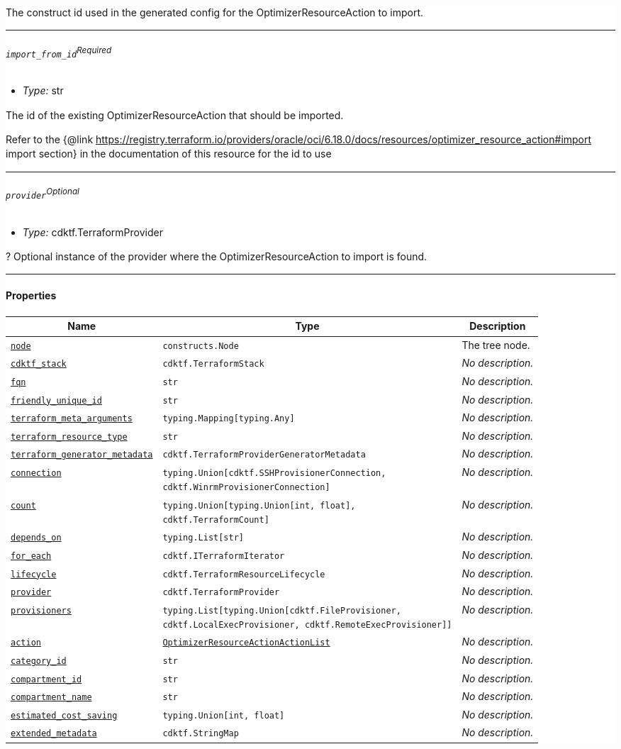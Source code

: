 The construct id used in the generated config for the OptimizerResourceAction to import.

---

###### `import_from_id`<sup>Required</sup> <a name="import_from_id" id="rhizo-co-terraform-provider-oci.optimizerResourceAction.OptimizerResourceAction.generateConfigForImport.parameter.importFromId"></a>

- *Type:* str

The id of the existing OptimizerResourceAction that should be imported.

Refer to the {@link https://registry.terraform.io/providers/oracle/oci/6.18.0/docs/resources/optimizer_resource_action#import import section} in the documentation of this resource for the id to use

---

###### `provider`<sup>Optional</sup> <a name="provider" id="rhizo-co-terraform-provider-oci.optimizerResourceAction.OptimizerResourceAction.generateConfigForImport.parameter.provider"></a>

- *Type:* cdktf.TerraformProvider

? Optional instance of the provider where the OptimizerResourceAction to import is found.

---

#### Properties <a name="Properties" id="Properties"></a>

| **Name** | **Type** | **Description** |
| --- | --- | --- |
| <code><a href="#rhizo-co-terraform-provider-oci.optimizerResourceAction.OptimizerResourceAction.property.node">node</a></code> | <code>constructs.Node</code> | The tree node. |
| <code><a href="#rhizo-co-terraform-provider-oci.optimizerResourceAction.OptimizerResourceAction.property.cdktfStack">cdktf_stack</a></code> | <code>cdktf.TerraformStack</code> | *No description.* |
| <code><a href="#rhizo-co-terraform-provider-oci.optimizerResourceAction.OptimizerResourceAction.property.fqn">fqn</a></code> | <code>str</code> | *No description.* |
| <code><a href="#rhizo-co-terraform-provider-oci.optimizerResourceAction.OptimizerResourceAction.property.friendlyUniqueId">friendly_unique_id</a></code> | <code>str</code> | *No description.* |
| <code><a href="#rhizo-co-terraform-provider-oci.optimizerResourceAction.OptimizerResourceAction.property.terraformMetaArguments">terraform_meta_arguments</a></code> | <code>typing.Mapping[typing.Any]</code> | *No description.* |
| <code><a href="#rhizo-co-terraform-provider-oci.optimizerResourceAction.OptimizerResourceAction.property.terraformResourceType">terraform_resource_type</a></code> | <code>str</code> | *No description.* |
| <code><a href="#rhizo-co-terraform-provider-oci.optimizerResourceAction.OptimizerResourceAction.property.terraformGeneratorMetadata">terraform_generator_metadata</a></code> | <code>cdktf.TerraformProviderGeneratorMetadata</code> | *No description.* |
| <code><a href="#rhizo-co-terraform-provider-oci.optimizerResourceAction.OptimizerResourceAction.property.connection">connection</a></code> | <code>typing.Union[cdktf.SSHProvisionerConnection, cdktf.WinrmProvisionerConnection]</code> | *No description.* |
| <code><a href="#rhizo-co-terraform-provider-oci.optimizerResourceAction.OptimizerResourceAction.property.count">count</a></code> | <code>typing.Union[typing.Union[int, float], cdktf.TerraformCount]</code> | *No description.* |
| <code><a href="#rhizo-co-terraform-provider-oci.optimizerResourceAction.OptimizerResourceAction.property.dependsOn">depends_on</a></code> | <code>typing.List[str]</code> | *No description.* |
| <code><a href="#rhizo-co-terraform-provider-oci.optimizerResourceAction.OptimizerResourceAction.property.forEach">for_each</a></code> | <code>cdktf.ITerraformIterator</code> | *No description.* |
| <code><a href="#rhizo-co-terraform-provider-oci.optimizerResourceAction.OptimizerResourceAction.property.lifecycle">lifecycle</a></code> | <code>cdktf.TerraformResourceLifecycle</code> | *No description.* |
| <code><a href="#rhizo-co-terraform-provider-oci.optimizerResourceAction.OptimizerResourceAction.property.provider">provider</a></code> | <code>cdktf.TerraformProvider</code> | *No description.* |
| <code><a href="#rhizo-co-terraform-provider-oci.optimizerResourceAction.OptimizerResourceAction.property.provisioners">provisioners</a></code> | <code>typing.List[typing.Union[cdktf.FileProvisioner, cdktf.LocalExecProvisioner, cdktf.RemoteExecProvisioner]]</code> | *No description.* |
| <code><a href="#rhizo-co-terraform-provider-oci.optimizerResourceAction.OptimizerResourceAction.property.action">action</a></code> | <code><a href="#rhizo-co-terraform-provider-oci.optimizerResourceAction.OptimizerResourceActionActionList">OptimizerResourceActionActionList</a></code> | *No description.* |
| <code><a href="#rhizo-co-terraform-provider-oci.optimizerResourceAction.OptimizerResourceAction.property.categoryId">category_id</a></code> | <code>str</code> | *No description.* |
| <code><a href="#rhizo-co-terraform-provider-oci.optimizerResourceAction.OptimizerResourceAction.property.compartmentId">compartment_id</a></code> | <code>str</code> | *No description.* |
| <code><a href="#rhizo-co-terraform-provider-oci.optimizerResourceAction.OptimizerResourceAction.property.compartmentName">compartment_name</a></code> | <code>str</code> | *No description.* |
| <code><a href="#rhizo-co-terraform-provider-oci.optimizerResourceAction.OptimizerResourceAction.property.estimatedCostSaving">estimated_cost_saving</a></code> | <code>typing.Union[int, float]</code> | *No description.* |
| <code><a href="#rhizo-co-terraform-provider-oci.optimizerResourceAction.OptimizerResourceAction.property.extendedMetadata">extended_metadata</a></code> | <code>cdktf.StringMap</code> | *No description.* |